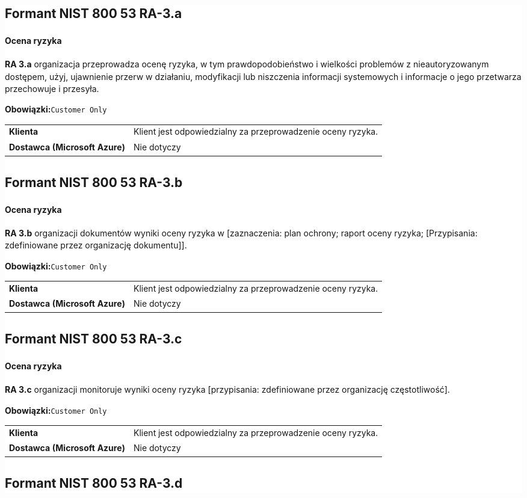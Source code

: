 
 ## <a name="nist-800-53-control-ra-3a"></a>Formant NIST 800 53 RA-3.a

#### <a name="risk-assessment"></a>Ocena ryzyka

**RA 3.a** organizacja przeprowadza ocenę ryzyka, w tym prawdopodobieństwo i wielkości problemów z nieautoryzowanym dostępem, użyj, ujawnienie przerw w działaniu, modyfikacji lub niszczenia informacji systemowych i informacje o jego przetwarza przechowuje i przesyła.

**Obowiązki:**`Customer Only`

|||
|---|---|
| **Klienta** | Klient jest odpowiedzialny za przeprowadzenie oceny ryzyka. |
| **Dostawca (Microsoft Azure)** | Nie dotyczy |


 ## <a name="nist-800-53-control-ra-3b"></a>Formant NIST 800 53 RA-3.b

#### <a name="risk-assessment"></a>Ocena ryzyka

**RA 3.b** organizacji dokumentów wyniki oceny ryzyka w [zaznaczenia: plan ochrony; raport oceny ryzyka; [Przypisania: zdefiniowane przez organizację dokumentu]].

**Obowiązki:**`Customer Only`

|||
|---|---|
| **Klienta** | Klient jest odpowiedzialny za przeprowadzenie oceny ryzyka. |
| **Dostawca (Microsoft Azure)** | Nie dotyczy |


 ## <a name="nist-800-53-control-ra-3c"></a>Formant NIST 800 53 RA-3.c

#### <a name="risk-assessment"></a>Ocena ryzyka

**RA 3.c** organizacji monitoruje wyniki oceny ryzyka [przypisania: zdefiniowane przez organizację częstotliwość].

**Obowiązki:**`Customer Only`

|||
|---|---|
| **Klienta** | Klient jest odpowiedzialny za przeprowadzenie oceny ryzyka. |
| **Dostawca (Microsoft Azure)** | Nie dotyczy |


 ## <a name="nist-800-53-control-ra-3d"></a>Formant NIST 800 53 RA-3.d
